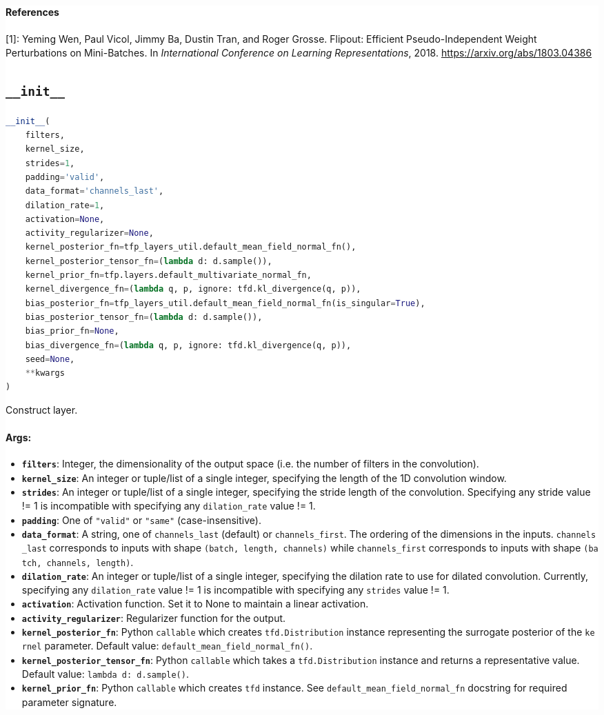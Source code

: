 #### References

[1]: Yeming Wen, Paul Vicol, Jimmy Ba, Dustin Tran, and Roger Grosse. Flipout:
     Efficient Pseudo-Independent Weight Perturbations on Mini-Batches. In
     _International Conference on Learning Representations_, 2018.
     https://arxiv.org/abs/1803.04386

<h2 id="__init__"><code>__init__</code></h2>

``` python
__init__(
    filters,
    kernel_size,
    strides=1,
    padding='valid',
    data_format='channels_last',
    dilation_rate=1,
    activation=None,
    activity_regularizer=None,
    kernel_posterior_fn=tfp_layers_util.default_mean_field_normal_fn(),
    kernel_posterior_tensor_fn=(lambda d: d.sample()),
    kernel_prior_fn=tfp.layers.default_multivariate_normal_fn,
    kernel_divergence_fn=(lambda q, p, ignore: tfd.kl_divergence(q, p)),
    bias_posterior_fn=tfp_layers_util.default_mean_field_normal_fn(is_singular=True),
    bias_posterior_tensor_fn=(lambda d: d.sample()),
    bias_prior_fn=None,
    bias_divergence_fn=(lambda q, p, ignore: tfd.kl_divergence(q, p)),
    seed=None,
    **kwargs
)
```

Construct layer.

#### Args:

* <b>`filters`</b>: Integer, the dimensionality of the output space (i.e. the number
    of filters in the convolution).
* <b>`kernel_size`</b>: An integer or tuple/list of a single integer, specifying the
    length of the 1D convolution window.
* <b>`strides`</b>: An integer or tuple/list of a single integer,
    specifying the stride length of the convolution.
    Specifying any stride value != 1 is incompatible with specifying
    any `dilation_rate` value != 1.
* <b>`padding`</b>: One of `"valid"` or `"same"` (case-insensitive).
* <b>`data_format`</b>: A string, one of `channels_last` (default) or
    `channels_first`. The ordering of the dimensions in the inputs.
    `channels_last` corresponds to inputs with shape `(batch, length,
    channels)` while `channels_first` corresponds to inputs with shape
    `(batch, channels, length)`.
* <b>`dilation_rate`</b>: An integer or tuple/list of a single integer, specifying
    the dilation rate to use for dilated convolution.
    Currently, specifying any `dilation_rate` value != 1 is
    incompatible with specifying any `strides` value != 1.
* <b>`activation`</b>: Activation function. Set it to None to maintain a
      linear activation.
* <b>`activity_regularizer`</b>: Regularizer function for the output.
* <b>`kernel_posterior_fn`</b>: Python `callable` which creates
    `tfd.Distribution` instance representing the surrogate
    posterior of the `kernel` parameter. Default value:
    `default_mean_field_normal_fn()`.
* <b>`kernel_posterior_tensor_fn`</b>: Python `callable` which takes a
    `tfd.Distribution` instance and returns a representative
    value. Default value: `lambda d: d.sample()`.
* <b>`kernel_prior_fn`</b>: Python `callable` which creates `tfd`
    instance. See `default_mean_field_normal_fn` docstring for required
    parameter signature.